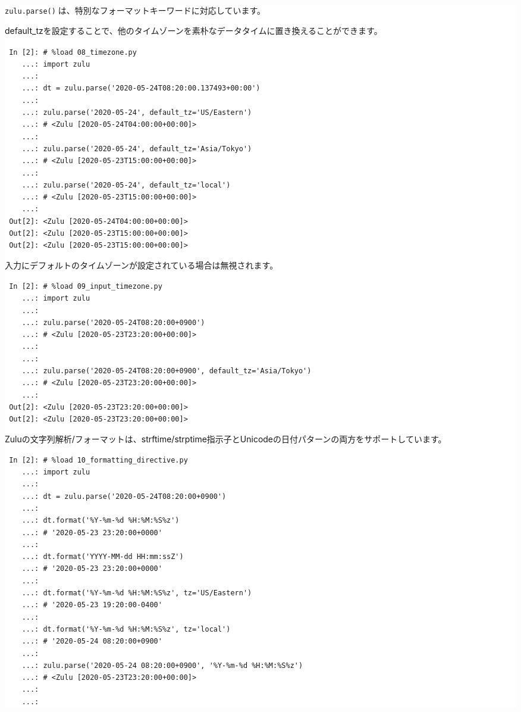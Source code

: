  `zulu.parse()` は、特別なフォーマットキーワードに対応しています。

default_tzを設定することで、他のタイムゾーンを素朴なデータタイムに置き換えることができます。

```
 In [2]: # %load 08_timezone.py
    ...: import zulu
    ...:
    ...: dt = zulu.parse('2020-05-24T08:20:00.137493+00:00')
    ...:
    ...: zulu.parse('2020-05-24', default_tz='US/Eastern')
    ...: # <Zulu [2020-05-24T04:00:00+00:00]>
    ...:
    ...: zulu.parse('2020-05-24', default_tz='Asia/Tokyo')
    ...: # <Zulu [2020-05-23T15:00:00+00:00]>
    ...:
    ...: zulu.parse('2020-05-24', default_tz='local')
    ...: # <Zulu [2020-05-23T15:00:00+00:00]>
    ...:
 Out[2]: <Zulu [2020-05-24T04:00:00+00:00]>
 Out[2]: <Zulu [2020-05-23T15:00:00+00:00]>
 Out[2]: <Zulu [2020-05-23T15:00:00+00:00]>

```


入力にデフォルトのタイムゾーンが設定されている場合は無視されます。

```
 In [2]: # %load 09_input_timezone.py
    ...: import zulu
    ...:
    ...: zulu.parse('2020-05-24T08:20:00+0900')
    ...: # <Zulu [2020-05-23T23:20:00+00:00]>
    ...:
    ...:
    ...: zulu.parse('2020-05-24T08:20:00+0900', default_tz='Asia/Tokyo')
    ...: # <Zulu [2020-05-23T23:20:00+00:00]>
    ...:
 Out[2]: <Zulu [2020-05-23T23:20:00+00:00]>
 Out[2]: <Zulu [2020-05-23T23:20:00+00:00]>

```

Zuluの文字列解析/フォーマットは、strftime/strptime指示子とUnicodeの日付パターンの両方をサポートしています。

```
 In [2]: # %load 10_formatting_directive.py
    ...: import zulu
    ...:
    ...: dt = zulu.parse('2020-05-24T08:20:00+0900')
    ...:
    ...: dt.format('%Y-%m-%d %H:%M:%S%z')
    ...: # '2020-05-23 23:20:00+0000'
    ...:
    ...: dt.format('YYYY-MM-dd HH:mm:ssZ')
    ...: # '2020-05-23 23:20:00+0000'
    ...:
    ...: dt.format('%Y-%m-%d %H:%M:%S%z', tz='US/Eastern')
    ...: # '2020-05-23 19:20:00-0400'
    ...:
    ...: dt.format('%Y-%m-%d %H:%M:%S%z', tz='local')
    ...: # '2020-05-24 08:20:00+0900'
    ...:
    ...: zulu.parse('2020-05-24 08:20:00+0900', '%Y-%m-%d %H:%M:%S%z')
    ...: # <Zulu [2020-05-23T23:20:00+00:00]>
    ...:
    ...:
```